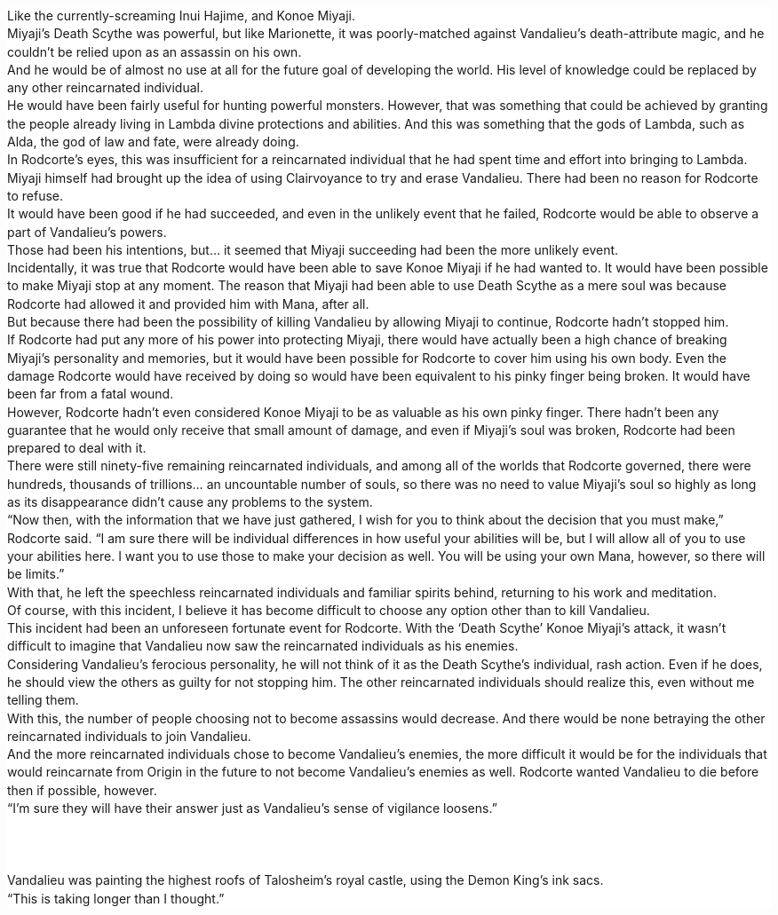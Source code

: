 Like the currently-screaming Inui Hajime, and Konoe Miyaji.<br/>
Miyaji’s Death Scythe was powerful, but like Marionette, it was poorly-matched against Vandalieu’s death-attribute magic, and he couldn’t be relied upon as an assassin on his own.<br/>
And he would be of almost no use at all for the future goal of developing the world. His level of knowledge could be replaced by any other reincarnated individual.<br/>
He would have been fairly useful for hunting powerful monsters. However, that was something that could be achieved by granting the people already living in Lambda divine protections and abilities. And this was something that the gods of Lambda, such as Alda, the god of law and fate, were already doing.<br/>
In Rodcorte’s eyes, this was insufficient for a reincarnated individual that he had spent time and effort into bringing to Lambda.<br/>
Miyaji himself had brought up the idea of using Clairvoyance to try and erase Vandalieu. There had been no reason for Rodcorte to refuse.<br/>
It would have been good if he had succeeded, and even in the unlikely event that he failed, Rodcorte would be able to observe a part of Vandalieu’s powers.<br/>
Those had been his intentions, but… it seemed that Miyaji succeeding had been the more unlikely event.<br/>
Incidentally, it was true that Rodcorte would have been able to save Konoe Miyaji if he had wanted to. It would have been possible to make Miyaji stop at any moment. The reason that Miyaji had been able to use Death Scythe as a mere soul was because Rodcorte had allowed it and provided him with Mana, after all.<br/>
But because there had been the possibility of killing Vandalieu by allowing Miyaji to continue, Rodcorte hadn’t stopped him.<br/>
If Rodcorte had put any more of his power into protecting Miyaji, there would have actually been a high chance of breaking Miyaji’s personality and memories, but it would have been possible for Rodcorte to cover him using his own body. Even the damage Rodcorte would have received by doing so would have been equivalent to his pinky finger being broken. It would have been far from a fatal wound.<br/>
However, Rodcorte hadn’t even considered Konoe Miyaji to be as valuable as his own pinky finger. There hadn’t been any guarantee that he would only receive that small amount of damage, and even if Miyaji’s soul was broken, Rodcorte had been prepared to deal with it.<br/>
There were still ninety-five remaining reincarnated individuals, and among all of the worlds that Rodcorte governed, there were hundreds, thousands of trillions… an uncountable number of souls, so there was no need to value Miyaji’s soul so highly as long as its disappearance didn’t cause any problems to the system.<br/>
“Now then, with the information that we have just gathered, I wish for you to think about the decision that you must make,” Rodcorte said. “I am sure there will be individual differences in how useful your abilities will be, but I will allow all of you to use your abilities here. I want you to use those to make your decision as well. You will be using your own Mana, however, so there will be limits.”<br/>
With that, he left the speechless reincarnated individuals and familiar spirits behind, returning to his work and meditation.<br/>
Of course, with this incident, I believe it has become difficult to choose any option other than to kill Vandalieu.<br/>
This incident had been an unforeseen fortunate event for Rodcorte. With the ‘Death Scythe’ Konoe Miyaji’s attack, it wasn’t difficult to imagine that Vandalieu now saw the reincarnated individuals as his enemies.<br/>
Considering Vandalieu’s ferocious personality, he will not think of it as the Death Scythe’s individual, rash action. Even if he does, he should view the others as guilty for not stopping him. The other reincarnated individuals should realize this, even without me telling them.<br/>
With this, the number of people choosing not to become assassins would decrease. And there would be none betraying the other reincarnated individuals to join Vandalieu.<br/>
And the more reincarnated individuals chose to become Vandalieu’s enemies, the more difficult it would be for the individuals that would reincarnate from Origin in the future to not become Vandalieu’s enemies as well. Rodcorte wanted Vandalieu to die before then if possible, however.<br/>
“I’m sure they will have their answer just as Vandalieu’s sense of vigilance loosens.”<br/>
<br/>
<br/>
<br/>
Vandalieu was painting the highest roofs of Talosheim’s royal castle, using the Demon King’s ink sacs.<br/>
“This is taking longer than I thought.”<br/>